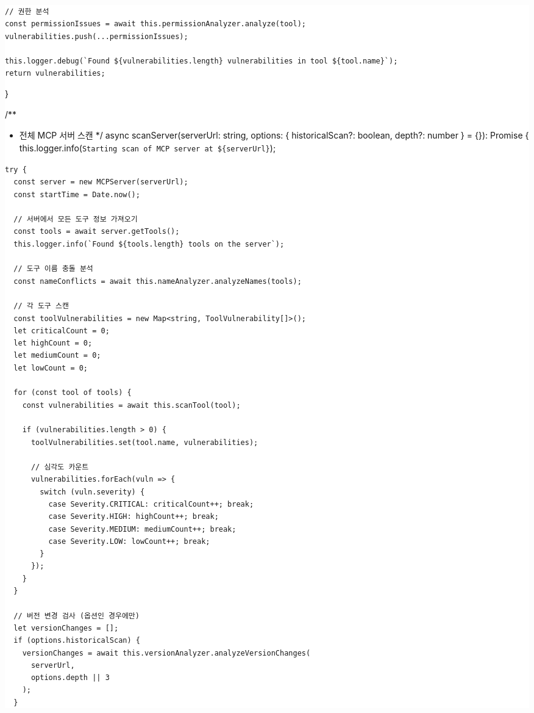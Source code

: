     // 권한 분석
    const permissionIssues = await this.permissionAnalyzer.analyze(tool);
    vulnerabilities.push(...permissionIssues);
    
    this.logger.debug(`Found ${vulnerabilities.length} vulnerabilities in tool ${tool.name}`);
    return vulnerabilities;
  }

  /**
   * 전체 MCP 서버 스캔
   */
  async scanServer(serverUrl: string, options: { 
    historicalScan?: boolean,
    depth?: number 
  } = {}): Promise<ScanResult> {
    this.logger.info(`Starting scan of MCP server at ${serverUrl}`);
    
    try {
      const server = new MCPServer(serverUrl);
      const startTime = Date.now();
      
      // 서버에서 모든 도구 정보 가져오기
      const tools = await server.getTools();
      this.logger.info(`Found ${tools.length} tools on the server`);
      
      // 도구 이름 충돌 분석
      const nameConflicts = await this.nameAnalyzer.analyzeNames(tools);
      
      // 각 도구 스캔
      const toolVulnerabilities = new Map<string, ToolVulnerability[]>();
      let criticalCount = 0;
      let highCount = 0;
      let mediumCount = 0;
      let lowCount = 0;
      
      for (const tool of tools) {
        const vulnerabilities = await this.scanTool(tool);
        
        if (vulnerabilities.length > 0) {
          toolVulnerabilities.set(tool.name, vulnerabilities);
          
          // 심각도 카운트
          vulnerabilities.forEach(vuln => {
            switch (vuln.severity) {
              case Severity.CRITICAL: criticalCount++; break;
              case Severity.HIGH: highCount++; break;
              case Severity.MEDIUM: mediumCount++; break;
              case Severity.LOW: lowCount++; break;
            }
          });
        }
      }
      
      // 버전 변경 검사 (옵션인 경우에만)
      let versionChanges = [];
      if (options.historicalScan) {
        versionChanges = await this.versionAnalyzer.analyzeVersionChanges(
          serverUrl, 
          options.depth || 3
        );
      }
      